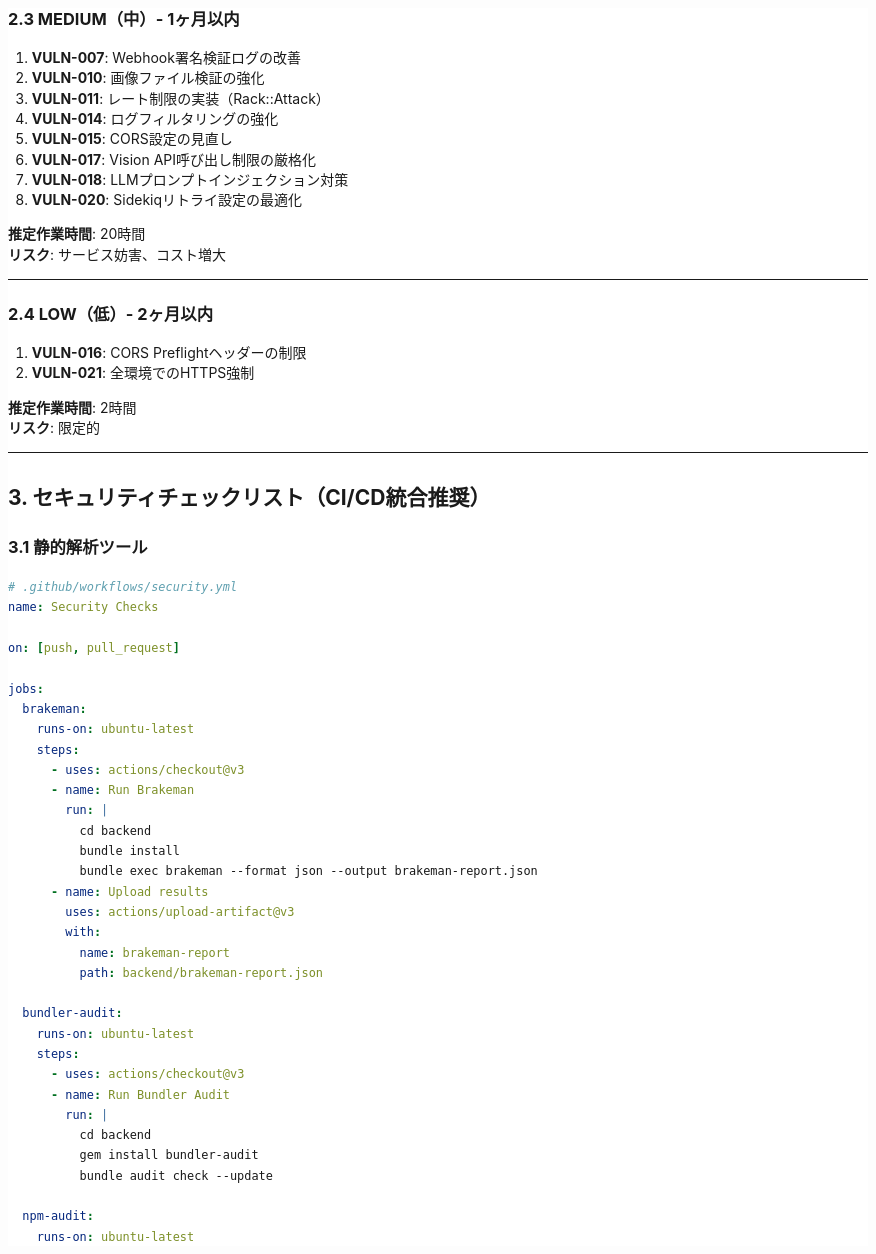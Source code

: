 
### 2.3 MEDIUM（中）- 1ヶ月以内

1. **VULN-007**: Webhook署名検証ログの改善
2. **VULN-010**: 画像ファイル検証の強化
3. **VULN-011**: レート制限の実装（Rack::Attack）
4. **VULN-014**: ログフィルタリングの強化
5. **VULN-015**: CORS設定の見直し
6. **VULN-017**: Vision API呼び出し制限の厳格化
7. **VULN-018**: LLMプロンプトインジェクション対策
8. **VULN-020**: Sidekiqリトライ設定の最適化

**推定作業時間**: 20時間  
**リスク**: サービス妨害、コスト増大

---

### 2.4 LOW（低）- 2ヶ月以内

1. **VULN-016**: CORS Preflightヘッダーの制限
2. **VULN-021**: 全環境でのHTTPS強制

**推定作業時間**: 2時間  
**リスク**: 限定的

---

## 3. セキュリティチェックリスト（CI/CD統合推奨）

### 3.1 静的解析ツール

```yaml
# .github/workflows/security.yml
name: Security Checks

on: [push, pull_request]

jobs:
  brakeman:
    runs-on: ubuntu-latest
    steps:
      - uses: actions/checkout@v3
      - name: Run Brakeman
        run: |
          cd backend
          bundle install
          bundle exec brakeman --format json --output brakeman-report.json
      - name: Upload results
        uses: actions/upload-artifact@v3
        with:
          name: brakeman-report
          path: backend/brakeman-report.json
  
  bundler-audit:
    runs-on: ubuntu-latest
    steps:
      - uses: actions/checkout@v3
      - name: Run Bundler Audit
        run: |
          cd backend
          gem install bundler-audit
          bundle audit check --update
  
  npm-audit:
    runs-on: ubuntu-latest
```